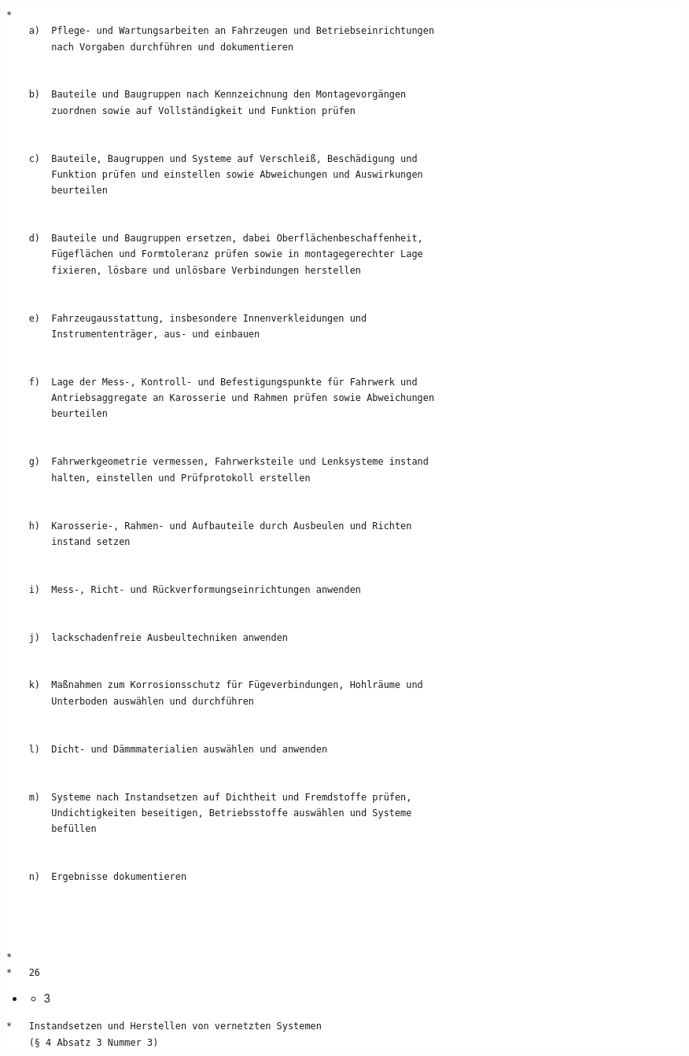    *
        a)  Pflege- und Wartungsarbeiten an Fahrzeugen und Betriebseinrichtungen
            nach Vorgaben durchführen und dokumentieren


        b)  Bauteile und Baugruppen nach Kennzeichnung den Montagevorgängen
            zuordnen sowie auf Vollständigkeit und Funktion prüfen


        c)  Bauteile, Baugruppen und Systeme auf Verschleiß, Beschädigung und
            Funktion prüfen und einstellen sowie Abweichungen und Auswirkungen
            beurteilen


        d)  Bauteile und Baugruppen ersetzen, dabei Oberflächenbeschaffenheit,
            Fügeflächen und Formtoleranz prüfen sowie in montagegerechter Lage
            fixieren, lösbare und unlösbare Verbindungen herstellen


        e)  Fahrzeugausstattung, insbesondere Innenverkleidungen und
            Instrumententräger, aus- und einbauen


        f)  Lage der Mess-, Kontroll- und Befestigungspunkte für Fahrwerk und
            Antriebsaggregate an Karosserie und Rahmen prüfen sowie Abweichungen
            beurteilen


        g)  Fahrwerkgeometrie vermessen, Fahrwerksteile und Lenksysteme instand
            halten, einstellen und Prüfprotokoll erstellen


        h)  Karosserie-, Rahmen- und Aufbauteile durch Ausbeulen und Richten
            instand setzen


        i)  Mess-, Richt- und Rückverformungseinrichtungen anwenden


        j)  lackschadenfreie Ausbeultechniken anwenden


        k)  Maßnahmen zum Korrosionsschutz für Fügeverbindungen, Hohlräume und
            Unterboden auswählen und durchführen


        l)  Dicht- und Dämmmaterialien auswählen und anwenden


        m)  Systeme nach Instandsetzen auf Dichtheit und Fremdstoffe prüfen,
            Undichtigkeiten beseitigen, Betriebsstoffe auswählen und Systeme
            befüllen


        n)  Ergebnisse dokumentieren




    *
    *   26


*    *   3

    *   Instandsetzen und Herstellen von vernetzten Systemen
        (§ 4 Absatz 3 Nummer 3)
